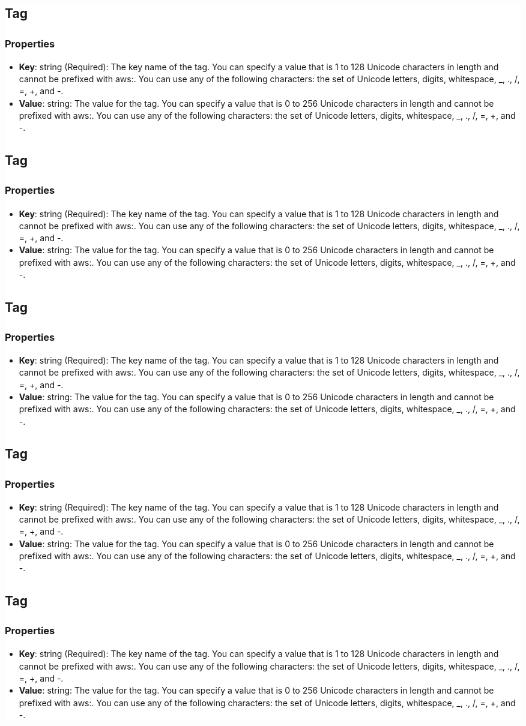 ## Tag
### Properties
* **Key**: string (Required): The key name of the tag. You can specify a value that is 1 to 128 Unicode characters in length and cannot be prefixed with aws:. You can use any of the following characters: the set of Unicode letters, digits, whitespace, _, ., /, =, +, and -.
* **Value**: string: The value for the tag. You can specify a value that is 0 to 256 Unicode characters in length and cannot be prefixed with aws:. You can use any of the following characters: the set of Unicode letters, digits, whitespace, _, ., /, =, +, and -.

## Tag
### Properties
* **Key**: string (Required): The key name of the tag. You can specify a value that is 1 to 128 Unicode characters in length and cannot be prefixed with aws:. You can use any of the following characters: the set of Unicode letters, digits, whitespace, _, ., /, =, +, and -.
* **Value**: string: The value for the tag. You can specify a value that is 0 to 256 Unicode characters in length and cannot be prefixed with aws:. You can use any of the following characters: the set of Unicode letters, digits, whitespace, _, ., /, =, +, and -.

## Tag
### Properties
* **Key**: string (Required): The key name of the tag. You can specify a value that is 1 to 128 Unicode characters in length and cannot be prefixed with aws:. You can use any of the following characters: the set of Unicode letters, digits, whitespace, _, ., /, =, +, and -.
* **Value**: string: The value for the tag. You can specify a value that is 0 to 256 Unicode characters in length and cannot be prefixed with aws:. You can use any of the following characters: the set of Unicode letters, digits, whitespace, _, ., /, =, +, and -.

## Tag
### Properties
* **Key**: string (Required): The key name of the tag. You can specify a value that is 1 to 128 Unicode characters in length and cannot be prefixed with aws:. You can use any of the following characters: the set of Unicode letters, digits, whitespace, _, ., /, =, +, and -.
* **Value**: string: The value for the tag. You can specify a value that is 0 to 256 Unicode characters in length and cannot be prefixed with aws:. You can use any of the following characters: the set of Unicode letters, digits, whitespace, _, ., /, =, +, and -.

## Tag
### Properties
* **Key**: string (Required): The key name of the tag. You can specify a value that is 1 to 128 Unicode characters in length and cannot be prefixed with aws:. You can use any of the following characters: the set of Unicode letters, digits, whitespace, _, ., /, =, +, and -.
* **Value**: string: The value for the tag. You can specify a value that is 0 to 256 Unicode characters in length and cannot be prefixed with aws:. You can use any of the following characters: the set of Unicode letters, digits, whitespace, _, ., /, =, +, and -.

